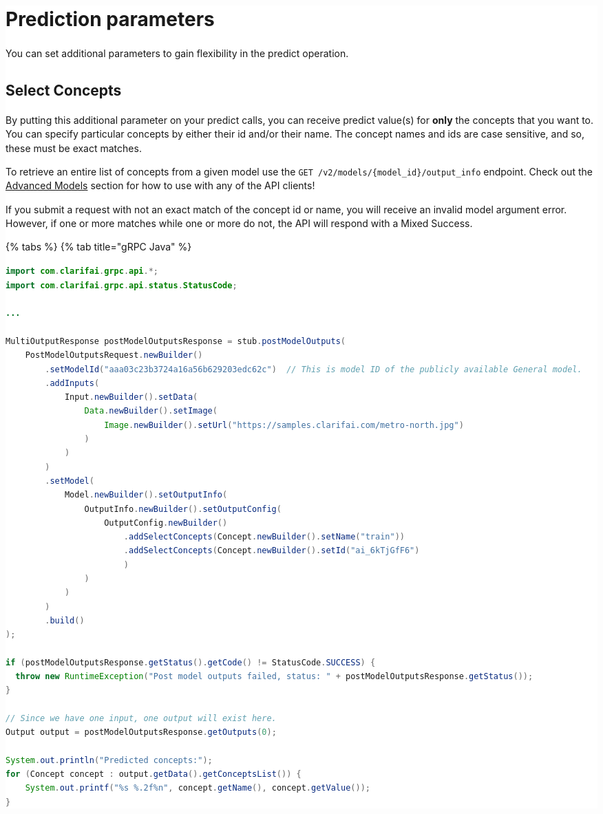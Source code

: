 # Prediction parameters

You can set additional parameters to gain flexibility in the predict operation.

## Select Concepts

By putting this additional parameter on your predict calls, you can receive predict value\(s\) for **only** the concepts that you want to. You can specify particular concepts by either their id and/or their name. The concept names and ids are case sensitive, and so, these must be exact matches.

To retrieve an entire list of concepts from a given model use the `GET /v2/models/{model_id}/output_info` endpoint. Check out the [Advanced Models](https://github.com/Clarifai/docs/tree/5882f46bd17affcd85ed3e2ec98f4d6f355b58a9/models.md#get-model-output-info-by-id) section for how to use with any of the API clients!

If you submit a request with not an exact match of the concept id or name, you will receive an invalid model argument error. However, if one or more matches while one or more do not, the API will respond with a Mixed Success.

{% tabs %}
{% tab title="gRPC Java" %}
```java
import com.clarifai.grpc.api.*;
import com.clarifai.grpc.api.status.StatusCode;

...

MultiOutputResponse postModelOutputsResponse = stub.postModelOutputs(
    PostModelOutputsRequest.newBuilder()
        .setModelId("aaa03c23b3724a16a56b629203edc62c")  // This is model ID of the publicly available General model.
        .addInputs(
            Input.newBuilder().setData(
                Data.newBuilder().setImage(
                    Image.newBuilder().setUrl("https://samples.clarifai.com/metro-north.jpg")
                )
            )
        )
        .setModel(
            Model.newBuilder().setOutputInfo(
                OutputInfo.newBuilder().setOutputConfig(
                    OutputConfig.newBuilder()
                        .addSelectConcepts(Concept.newBuilder().setName("train"))
                        .addSelectConcepts(Concept.newBuilder().setId("ai_6kTjGfF6")
                        )
                )
            )
        )
        .build()
);

if (postModelOutputsResponse.getStatus().getCode() != StatusCode.SUCCESS) {
  throw new RuntimeException("Post model outputs failed, status: " + postModelOutputsResponse.getStatus());
}

// Since we have one input, one output will exist here.
Output output = postModelOutputsResponse.getOutputs(0);

System.out.println("Predicted concepts:");
for (Concept concept : output.getData().getConceptsList()) {
    System.out.printf("%s %.2f%n", concept.getName(), concept.getValue());
}
```